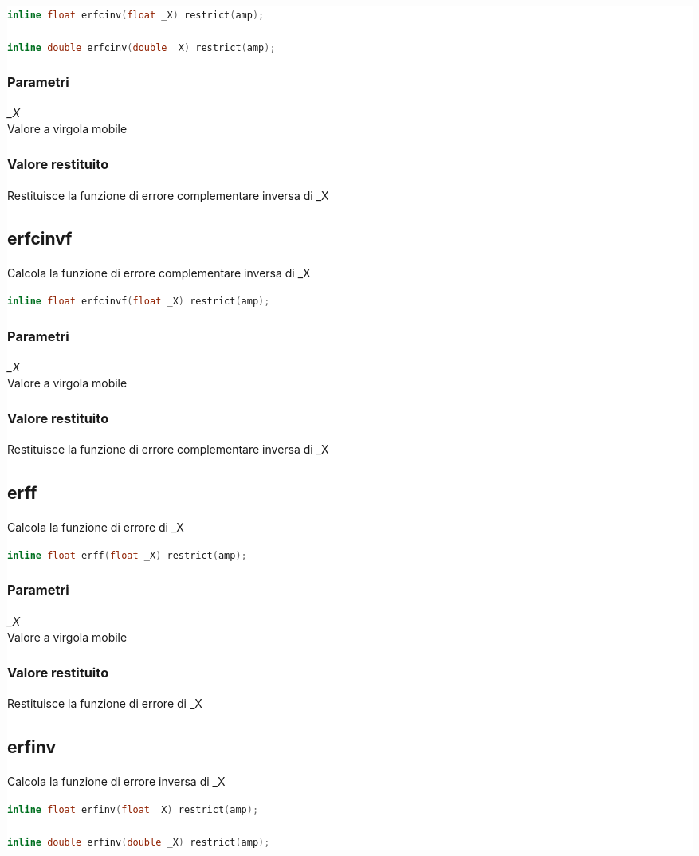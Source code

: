 ```cpp
inline float erfcinv(float _X) restrict(amp);

inline double erfcinv(double _X) restrict(amp);
```

### <a name="parameters"></a>Parametri

*_X*<br/>
Valore a virgola mobile

### <a name="return-value"></a>Valore restituito

Restituisce la funzione di errore complementare inversa di _X

## <a name="erfcinvf"></a><a name="erfcinvf"></a> erfcinvf

Calcola la funzione di errore complementare inversa di _X

```cpp
inline float erfcinvf(float _X) restrict(amp);
```

### <a name="parameters"></a>Parametri

*_X*<br/>
Valore a virgola mobile

### <a name="return-value"></a>Valore restituito

Restituisce la funzione di errore complementare inversa di _X

## <a name="erff"></a><a name="erff"></a> erff

Calcola la funzione di errore di _X

```cpp
inline float erff(float _X) restrict(amp);
```

### <a name="parameters"></a>Parametri

*_X*<br/>
Valore a virgola mobile

### <a name="return-value"></a>Valore restituito

Restituisce la funzione di errore di _X

## <a name="erfinv"></a><a name="erfinv"></a> erfinv

Calcola la funzione di errore inversa di _X

```cpp
inline float erfinv(float _X) restrict(amp);

inline double erfinv(double _X) restrict(amp);
```
